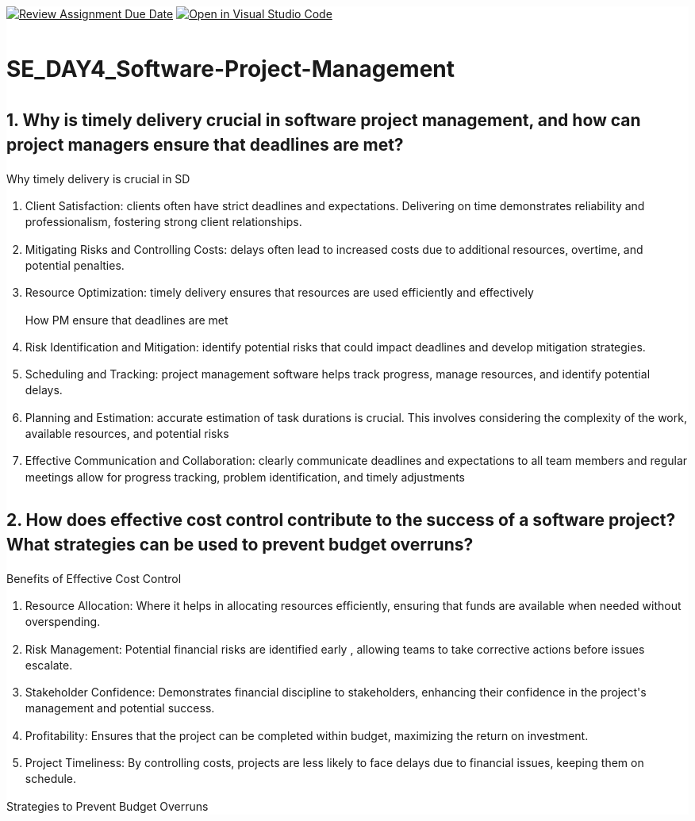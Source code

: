 [![Review Assignment Due Date](https://classroom.github.com/assets/deadline-readme-button-22041afd0340ce965d47ae6ef1cefeee28c7c493a6346c4f15d667ab976d596c.svg)](https://classroom.github.com/a/9pw6JKcu)
[![Open in Visual Studio Code](https://classroom.github.com/assets/open-in-vscode-2e0aaae1b6195c2367325f4f02e2d04e9abb55f0b24a779b69b11b9e10269abc.svg)](https://classroom.github.com/online_ide?assignment_repo_id=18466504&assignment_repo_type=AssignmentRepo)
# SE_DAY4_Software-Project-Management
## 1. Why is timely delivery crucial in software project management, and how can project managers ensure that deadlines are met?
Why timely delivery is crucial in SD
1) Client Satisfaction: clients often have strict deadlines and expectations. Delivering on time demonstrates reliability and professionalism, fostering strong client relationships.
2) Mitigating Risks and Controlling Costs: delays often lead to increased costs due to additional resources, overtime, and potential penalties.
3) Resource Optimization: timely delivery ensures that resources are used efficiently and effectively

   How PM ensure that deadlines are met
1) Risk Identification and Mitigation: identify potential risks that could impact deadlines and develop mitigation strategies.
2) Scheduling and Tracking: project management software helps track progress, manage resources, and identify potential delays.
3) Planning and Estimation: accurate estimation of task durations is crucial. This involves considering the complexity of the work, available resources, and potential risks
4)  Effective Communication and Collaboration: clearly communicate deadlines and expectations to all team members and regular meetings allow for progress tracking, problem identification, and timely adjustments

## 2. How does effective cost control contribute to the success of a software project? What strategies can be used to prevent budget overruns?
Benefits of Effective Cost Control

1. Resource Allocation: Where it helps in allocating resources efficiently, ensuring that funds are available when needed without overspending.
  
2. Risk Management: Potential financial risks are identified early , allowing teams to take corrective actions before issues escalate.

3. Stakeholder Confidence: Demonstrates financial discipline to stakeholders, enhancing their confidence in the project's management and potential success.

4. Profitability: Ensures that the project can be completed within budget, maximizing the return on investment.

5. Project Timeliness: By controlling costs, projects are less likely to face delays due to financial issues, keeping them on schedule.

Strategies to Prevent Budget Overruns
